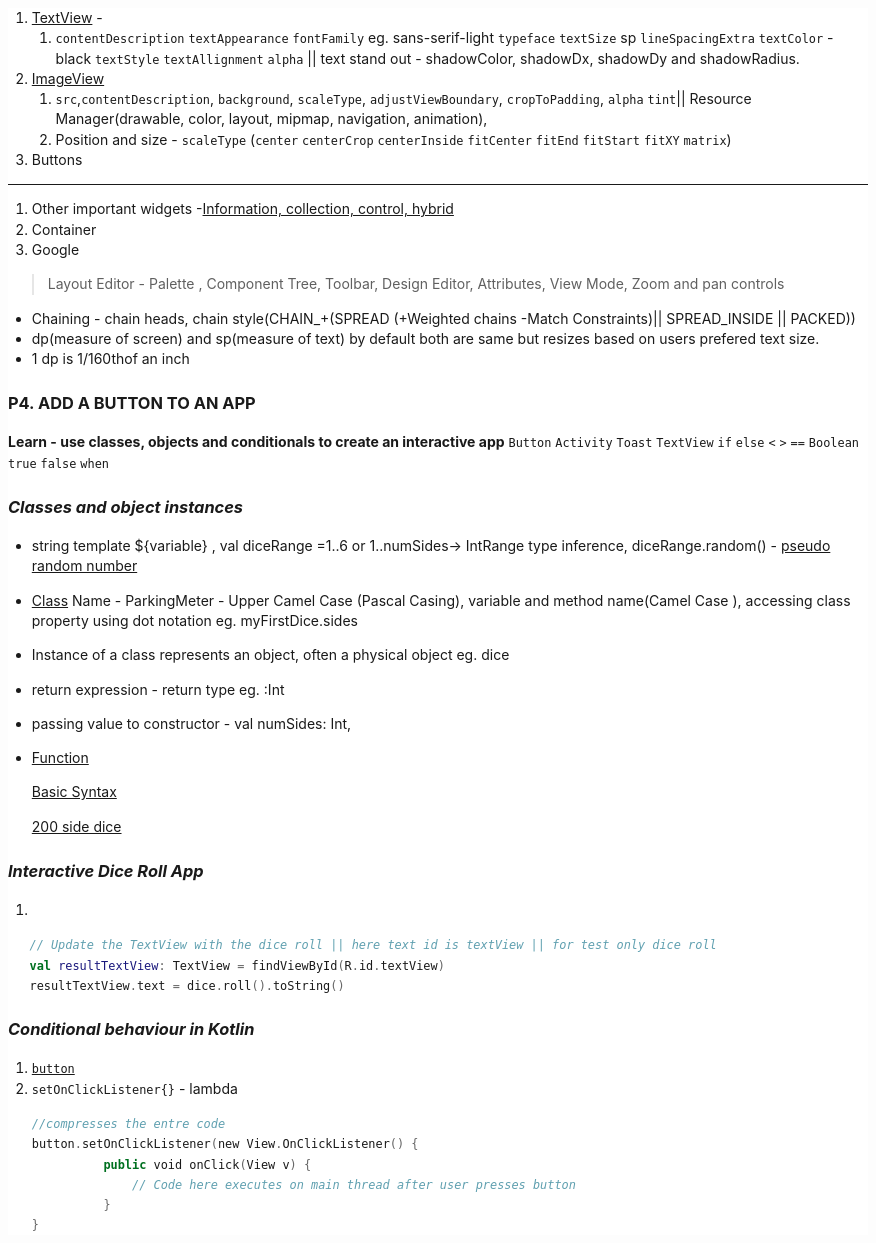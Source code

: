 1. [TextView](https://developer.android.com/reference/kotlin/android/widget/TextView#xml-attributes)  -
    1. `contentDescription` `textAppearance` `fontFamily` eg. sans-serif-light `typeface` `textSize`  sp `lineSpacingExtra` `textColor` - black `textStyle` `textAllignment` `alpha` || text stand out - shadowColor, shadowDx, shadowDy and shadowRadius.
2. [ImageView](https://developer.android.com/reference/kotlin/android/widget/ImageView)                  
   1. `src`,`contentDescription`, `background`, `scaleType`, `adjustViewBoundary`, `cropToPadding`, `alpha` `tint`|| Resource Manager(drawable, color, layout, mipmap, navigation, animation), 
   2. Position and size - `scaleType` (`center` `centerCrop` `centerInside` `fitCenter` `fitEnd` `fitStart` `fitXY` `matrix`)
3. Buttons

---
1. Other important widgets -[Information, collection, control, hybrid](https://data-flair.training/blogs/android-widgets/)
1. Container
1. Google

> Layout Editor - Palette , Component Tree, Toolbar, Design Editor, Attributes, View Mode, Zoom and pan controls

* Chaining  - chain heads, chain style(CHAIN_+(SPREAD (+Weighted chains -Match Constraints)|| SPREAD_INSIDE || PACKED))
* dp(measure of screen) and sp(measure of text) by default both are same but resizes based on users prefered text size.
* 1 dp is 1/160thof an inch 

### P4. ADD A BUTTON TO AN APP
**Learn - use classes, objects and conditionals to create an interactive app**
`Button` `Activity` `Toast` `TextView` `if` `else` `<`  `>` `==` `Boolean` `true` `false` `when`

### _Classes and object instances_ 
* string template ${variable} , val diceRange =1..6 or 1..numSides-> IntRange type inference, diceRange.random() - [pseudo random number](https://en.wikipedia.org/wiki/Random_number_generation#Practical_applications_and_uses)
* [Class](https://play.kotlinlang.org/byExample/01_introduction/05_Classes) Name - ParkingMeter - Upper Camel Case (Pascal Casing), variable and method name(Camel Case ), accessing class property using dot notation eg. myFirstDice.sides
* Instance of a class represents an object, often a physical object eg. dice
*  return expression - return type eg. :Int
*  passing value to constructor - val numSides: Int, 
*  [Function](https://kotlinlang.org/docs/functions.html)    
    
   [Basic Syntax](https://kotlinlang.org/docs/basic-syntax.html)

   [200 side dice](https://www.wired.com/2016/05/mathematical-challenge-of-designing-the-worlds-most-complex-120-sided-dice/)

###  _Interactive Dice Roll App_
1. 
```Kotlin
   // Update the TextView with the dice roll || here text id is textView || for test only dice roll
   val resultTextView: TextView = findViewById(R.id.textView)
   resultTextView.text = dice.roll().toString() 
   ```
### _Conditional behaviour in Kotlin_
1. [`button`](https://developer.android.com/reference/android/widget/Button) 
2. `setOnClickListener{}` - lambda
   ```Kotlin
   //compresses the entre code
   button.setOnClickListener(new View.OnClickListener() {
             public void onClick(View v) {
                 // Code here executes on main thread after user presses button
             }
   }
   ```